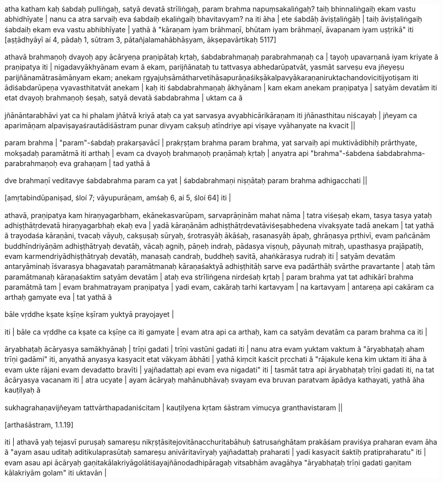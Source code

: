  atha katham kaḥ śabdaḥ pulliṅgaḥ, satyā devatā strīliṅgaḥ, param brahma napuṃsakaliṅgaḥ? taiḥ bhinnaliṅgaiḥ ekam vastu abhidhīyate | nanu ca atra sarvaiḥ eva śabdaiḥ ekaliṅgaiḥ bhavitavyam? na iti āha | ete śabdāḥ āviṣṭaliṅgāḥ | taiḥ āviṣṭaliṅgaiḥ śabdaiḥ ekam eva vastu abhibhīyate | yathā ã "kāraṇam iyam brāhmaṇī, bhūtam iyam brāhmaṇī, āvapanam iyam uṣṭrikā" iti [aṣṭādhyāyī aí 4, pādaḥ 1, sūtram 3, pātañjalamahābhāṣyam, ākṣepavārtikaḥ 5117]

athavā brahmaṇoḥ dvayoḥ apy ācāryeṇa praṇipātaḥ kṛtaḥ, śabdabrahmaṇaḥ parabrahmaṇaḥ ca | tayoḥ upavarṇanā iyam kriyate ã praṇipatya iti | nigadavyākhyānam evam ã ekam, parijñānataḥ tu tattvasya abhedarūpatvāt, yasmāt sarveṣu eva jñeyeṣu parijñānamātrasāmānyam ekam; anekam ṛgyajuḥsāmātharvetihāsapurāṇaśikṣākalpavyākaraṇaniruktachandovicitijyotiṣam iti ādiśabdarūpeṇa vyavasthitatvāt anekam | kaḥ iti śabdabrahmaṇaḥ ākhyānam | kam ekam anekam praṇipatya | satyām devatām iti etat dvayoḥ brahmaṇoḥ śeṣaḥ, satyā devatā śabdabrahma | uktam ca ã

jñānāntarabhāvi yat ca hi phalam jñātvā kriyā ataḥ ca yat
sarvasya avyabhicārikāraṇam iti jñānasthitau niścayaḥ |
jñeyam ca aparimāṇam alpaviṣayaśrautādiśāstram punar
divyam cakṣuḥ atīndriye api viṣaye vyāhanyate na kvacit ||

 param brahma | "param"-śabdaḥ prakarṣavācī | prakṛṣṭam brahma param brahma, yat sarvaiḥ api muktivādibhiḥ prārthyate, mokṣadaḥ paramātmā iti arthaḥ | evam ca dvayoḥ brahmaṇoḥ praṇāmaḥ kṛtaḥ | anyatra api "brahma"-śabdena śabdabrahma-parabrahmaṇoḥ eva grahaṇam | tad yathā ã

dve brahmaṇī veditavye śabdabrahma param ca yat |
śabdabrahmaṇi niṣṇātaḥ param brahma adhigacchati ||

[amṛtabindūpaniṣad, śloí 7; vāyupurāṇam, amśaḥ 6, aí 5, śloí 64] iti |

 athavā, praṇipatya kam hiraṇyagarbham, ekānekasvarūpam, sarvaprāṇinām mahat nāma | tatra viśeṣaḥ ekam, tasya tasya yataḥ adhiṣṭhātṛdevatā hiraṇyagarbhaḥ ekaḥ eva | yadā kāraṇānām adhiṣṭhātṛdevatāviśeṣabhedena vivakṣyate tadā anekam | tat yathā ã trayodaśa kāraṇāni, tvacaḥ vāyuḥ, cakṣuṣaḥ sūryaḥ, śrotrasyāḥ ākāśaḥ, rasanasyāḥ āpaḥ, ghrāṇasya pṛthivī, evam pañcānām buddhīndriyāṇām adhiṣṭhātryaḥ devatāḥ, vācaḥ agniḥ, pāṇeḥ indraḥ, pādasya viṣṇuḥ, pāyunaḥ mitraḥ, upasthasya prajāpatiḥ, evam karmendriyādhiṣṭhātryaḥ devatāḥ, manasaḥ candraḥ, buddheḥ savitā, ahaṅkārasya rudraḥ iti | satyām devatām antaryāminaḥ īśvarasya bhagavataḥ paramātmanaḥ kāraṇaśaktyā adhiṣṭhitāḥ sarve eva padārthāḥ svārthe pravartante | ataḥ tām paramātmanaḥ kāraṇaśaktim satyām devatām | ataḥ eva strīliṅgena nirdeśaḥ kṛtaḥ | param brahma yat tat adhikārī brahma paramātmā tam | evam brahmatrayam praṇipatya | yadi evam, cakāraḥ tarhi kartavyam | na kartavyam | antareṇa api cakāram ca arthaḥ gamyate eva | tat yathā ã

bāle vṛddhe kṣate kṣīṇe kṣīram yuktyā prayojayet |

iti | bāle ca vṛddhe ca kṣate ca kṣīṇe ca iti gamyate | evam atra api ca arthaḥ, kam ca satyām devatām ca param brahma ca iti |

 āryabhaṭaḥ ācāryasya samākhyānaḥ | trīṇi gadati | trīṇi vastūni gadati iti | nanu atra evam yuktam vaktum ã "āryabhaṭaḥ aham trīṇi gadāmi" iti, anyathā anyasya kasyacit etat vākyam ābhāti | yathā kiṃcit kaścit pṛcchati ã "rājakule kena kim uktam iti āha ã evam ukte rājani evam devadatto bravīti | yajñadattaḥ api evam eva nigadati" iti | tasmāt tatra api āryabhaṭaḥ trīṇi gadati iti, na tat ācāryasya vacanam iti | atra ucyate | ayam ācāryaḥ mahānubhāvaḥ svayam eva bruvan paratvam āpādya kathayati, yathā āha kauṭilyaḥ ã

sukhagrahaṇavijñeyam tattvārthapadaniścitam |
kauṭilyena kṛtam śāstram vimucya granthavistaram ||

[arthaśāstram, 1.1.19]

iti | athavā yaḥ tejasvī puruṣaḥ samareṣu nikṛṣṭāsitejovitānacchuritabāhuḥ śatrusaṅghātam prakāśam praviśya praharan evam āha ã "ayam asau uditaḥ aditikulaprasūtaḥ samareṣu anivāritavīryaḥ yajñadattaḥ praharati | yadi kasyacit śaktiḥ pratipraharatu" iti | evam asau api ācāryaḥ gaṇitakālakriyāgolātiśayajñānodadhipāragaḥ vitsabhām avagāhya "āryabhaṭaḥ trīṇi gadati gaṇitam kālakriyām golam" iti uktavān |
